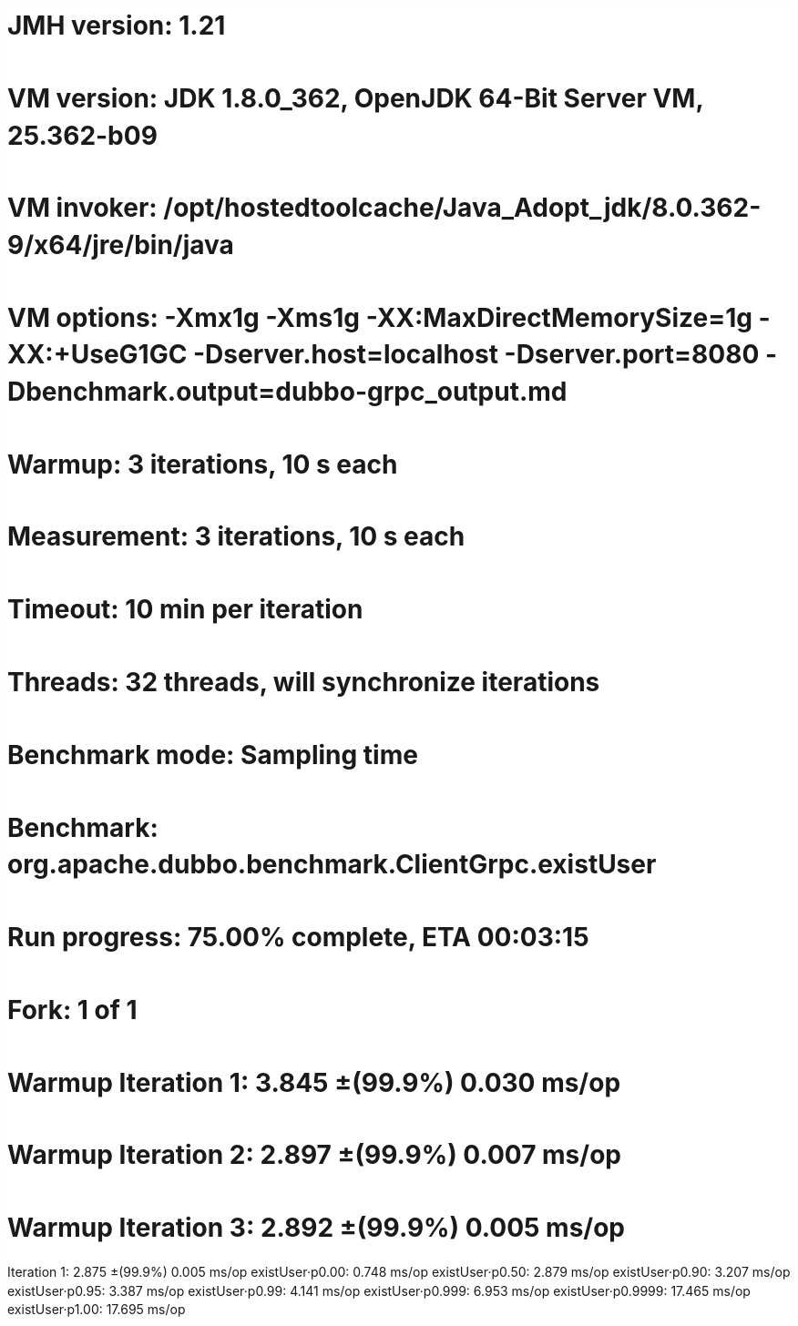
# JMH version: 1.21
# VM version: JDK 1.8.0_362, OpenJDK 64-Bit Server VM, 25.362-b09
# VM invoker: /opt/hostedtoolcache/Java_Adopt_jdk/8.0.362-9/x64/jre/bin/java
# VM options: -Xmx1g -Xms1g -XX:MaxDirectMemorySize=1g -XX:+UseG1GC -Dserver.host=localhost -Dserver.port=8080 -Dbenchmark.output=dubbo-grpc_output.md
# Warmup: 3 iterations, 10 s each
# Measurement: 3 iterations, 10 s each
# Timeout: 10 min per iteration
# Threads: 32 threads, will synchronize iterations
# Benchmark mode: Sampling time
# Benchmark: org.apache.dubbo.benchmark.ClientGrpc.existUser

# Run progress: 75.00% complete, ETA 00:03:15
# Fork: 1 of 1
# Warmup Iteration   1: 3.845 ±(99.9%) 0.030 ms/op
# Warmup Iteration   2: 2.897 ±(99.9%) 0.007 ms/op
# Warmup Iteration   3: 2.892 ±(99.9%) 0.005 ms/op
Iteration   1: 2.875 ±(99.9%) 0.005 ms/op
                 existUser·p0.00:   0.748 ms/op
                 existUser·p0.50:   2.879 ms/op
                 existUser·p0.90:   3.207 ms/op
                 existUser·p0.95:   3.387 ms/op
                 existUser·p0.99:   4.141 ms/op
                 existUser·p0.999:  6.953 ms/op
                 existUser·p0.9999: 17.465 ms/op
                 existUser·p1.00:   17.695 ms/op
